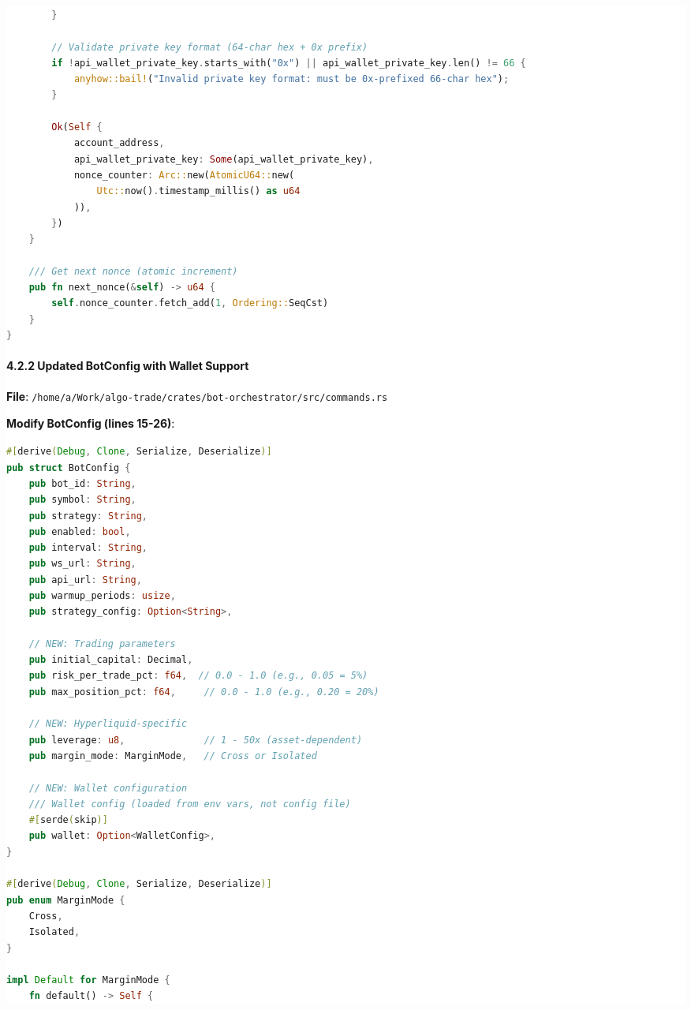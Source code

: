 ```rust
        }

        // Validate private key format (64-char hex + 0x prefix)
        if !api_wallet_private_key.starts_with("0x") || api_wallet_private_key.len() != 66 {
            anyhow::bail!("Invalid private key format: must be 0x-prefixed 66-char hex");
        }

        Ok(Self {
            account_address,
            api_wallet_private_key: Some(api_wallet_private_key),
            nonce_counter: Arc::new(AtomicU64::new(
                Utc::now().timestamp_millis() as u64
            )),
        })
    }

    /// Get next nonce (atomic increment)
    pub fn next_nonce(&self) -> u64 {
        self.nonce_counter.fetch_add(1, Ordering::SeqCst)
    }
}
```

#### 4.2.2 Updated BotConfig with Wallet Support

**File**: `/home/a/Work/algo-trade/crates/bot-orchestrator/src/commands.rs`

**Modify BotConfig (lines 15-26)**:
```rust
#[derive(Debug, Clone, Serialize, Deserialize)]
pub struct BotConfig {
    pub bot_id: String,
    pub symbol: String,
    pub strategy: String,
    pub enabled: bool,
    pub interval: String,
    pub ws_url: String,
    pub api_url: String,
    pub warmup_periods: usize,
    pub strategy_config: Option<String>,

    // NEW: Trading parameters
    pub initial_capital: Decimal,
    pub risk_per_trade_pct: f64,  // 0.0 - 1.0 (e.g., 0.05 = 5%)
    pub max_position_pct: f64,     // 0.0 - 1.0 (e.g., 0.20 = 20%)

    // NEW: Hyperliquid-specific
    pub leverage: u8,              // 1 - 50x (asset-dependent)
    pub margin_mode: MarginMode,   // Cross or Isolated

    // NEW: Wallet configuration
    /// Wallet config (loaded from env vars, not config file)
    #[serde(skip)]
    pub wallet: Option<WalletConfig>,
}

#[derive(Debug, Clone, Serialize, Deserialize)]
pub enum MarginMode {
    Cross,
    Isolated,
}

impl Default for MarginMode {
    fn default() -> Self {
```
